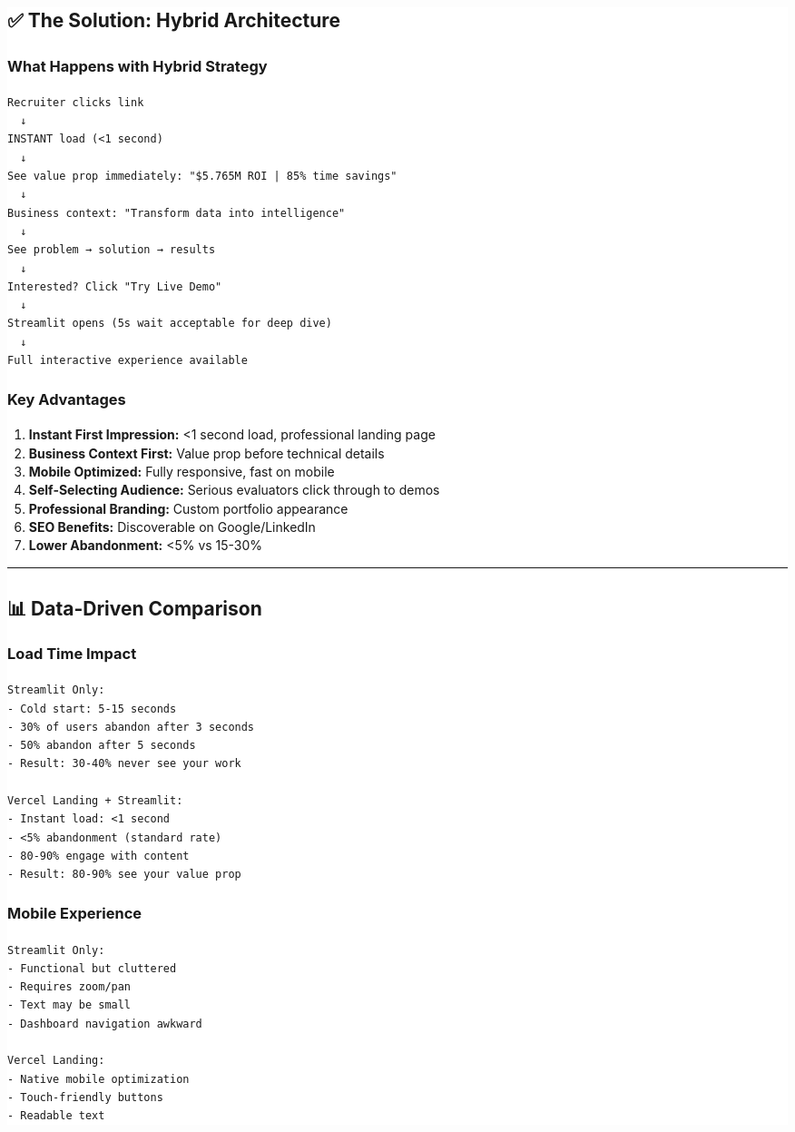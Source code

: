 
## ✅ The Solution: Hybrid Architecture

### What Happens with Hybrid Strategy
```
Recruiter clicks link
  ↓
INSTANT load (<1 second)
  ↓
See value prop immediately: "$5.765M ROI | 85% time savings"
  ↓
Business context: "Transform data into intelligence"
  ↓
See problem → solution → results
  ↓
Interested? Click "Try Live Demo"
  ↓
Streamlit opens (5s wait acceptable for deep dive)
  ↓
Full interactive experience available
```

### Key Advantages
1. **Instant First Impression:** <1 second load, professional landing page
2. **Business Context First:** Value prop before technical details
3. **Mobile Optimized:** Fully responsive, fast on mobile
4. **Self-Selecting Audience:** Serious evaluators click through to demos
5. **Professional Branding:** Custom portfolio appearance
6. **SEO Benefits:** Discoverable on Google/LinkedIn
7. **Lower Abandonment:** <5% vs 15-30%

---

## 📊 Data-Driven Comparison

### Load Time Impact
```
Streamlit Only:
- Cold start: 5-15 seconds
- 30% of users abandon after 3 seconds
- 50% abandon after 5 seconds
- Result: 30-40% never see your work

Vercel Landing + Streamlit:
- Instant load: <1 second
- <5% abandonment (standard rate)
- 80-90% engage with content
- Result: 80-90% see your value prop
```

### Mobile Experience
```
Streamlit Only:
- Functional but cluttered
- Requires zoom/pan
- Text may be small
- Dashboard navigation awkward

Vercel Landing:
- Native mobile optimization
- Touch-friendly buttons
- Readable text
```